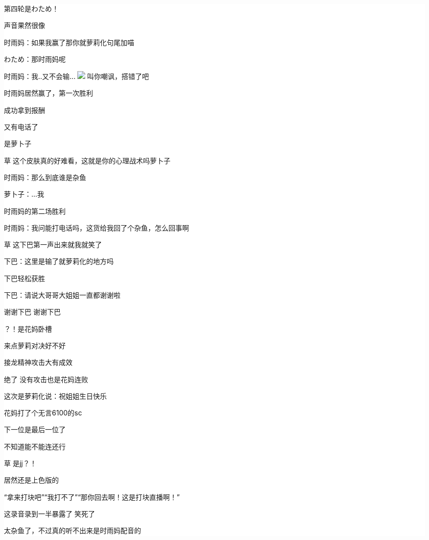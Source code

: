 第四轮是わため！

声音果然很像

时雨妈：如果我赢了那你就萝莉化句尾加喵

わため：那时雨妈呢

时雨妈：我..又不会输...
<img src="https://static.saraba1st.com/image/smiley/face2017/245.png" referrerpolicy="no-referrer"> 叫你嘲讽，搭错了吧

时雨妈居然赢了，第一次胜利

成功拿到报酬

又有电话了

是萝卜子

草 这个皮肤真的好难看，这就是你的心理战术吗萝卜子

时雨妈：那么到底谁是杂鱼

萝卜子：...我

时雨妈的第二场胜利

时雨妈：我问能打电话吗，这货给我回了个杂鱼，怎么回事啊

草 这下巴第一声出来就我就笑了

下巴：这里是输了就萝莉化的地方吗

下巴轻松获胜

下巴：请说大哥哥大姐姐一直都谢谢啦

谢谢下巴 谢谢下巴

？！是花妈卧槽

来点萝莉对决好不好

接龙精神攻击大有成效

绝了 没有攻击也是花妈连败

这次是萝莉化说：祝姐姐生日快乐

花妈打了个无言6100的sc

下一位是最后一位了

不知道能不能连还行

草 是jj？！

居然还是上色版的

“拿来打块吧”“我打不了”“那你回去啊！这是打块直播啊！”

这录音录到一半暴露了 笑死了

太杂鱼了，不过真的听不出来是时雨妈配音的
